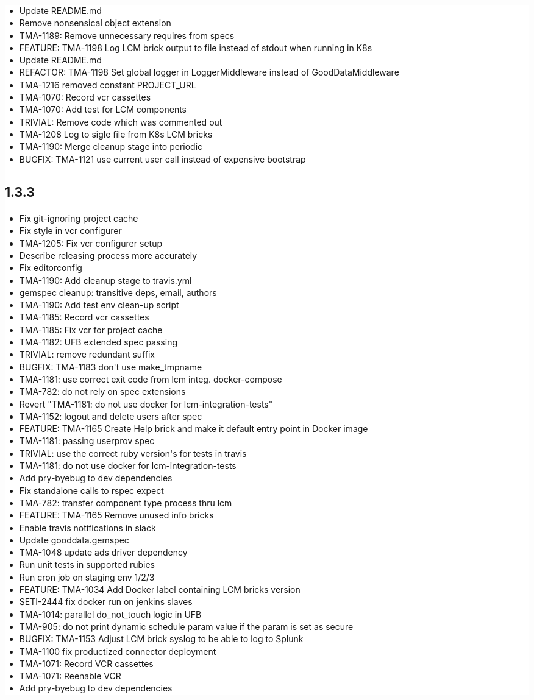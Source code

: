  - Update README.md
 - Remove nonsensical object extension
 - TMA-1189: Remove unnecessary requires from specs
 - FEATURE: TMA-1198 Log LCM brick output to file instead of stdout when running in K8s
 - Update README.md
 - REFACTOR: TMA-1198 Set global logger in LoggerMiddleware instead of GoodDataMiddleware
 - TMA-1216 removed constant PROJECT_URL
 - TMA-1070: Record vcr cassettes
 - TMA-1070: Add test for LCM components
 - TRIVIAL: Remove code which was commented out
 - TMA-1208 Log to sigle file from K8s LCM bricks
 - TMA-1190: Merge cleanup stage into periodic
 - BUGFIX: TMA-1121 use current user call instead of expensive bootstrap

## 1.3.3
 - Fix git-ignoring project cache
 - Fix style in vcr configurer
 - TMA-1205: Fix vcr configurer setup
 - Describe releasing process more accurately
 - Fix editorconfig
 - TMA-1190: Add cleanup stage to travis.yml
 - gemspec cleanup: transitive deps, email, authors
 - TMA-1190: Add test env clean-up script
 - TMA-1185: Record vcr cassettes
 - TMA-1185: Fix vcr for project cache
 - TMA-1182: UFB extended spec passing
 - TRIVIAL: remove redundant suffix
 - BUGFIX: TMA-1183 don't use make_tmpname
 - TMA-1181: use correct exit code from lcm integ. docker-compose
 - TMA-782: do not rely on spec extensions
 - Revert "TMA-1181: do not use docker for lcm-integration-tests"
 - TMA-1152: logout and delete users after spec
 - FEATURE: TMA-1165 Create Help brick and make it default entry point in Docker image
 - TMA-1181: passing userprov spec
 - TRIVIAL: use the correct ruby version's for tests in travis
 - TMA-1181: do not use docker for lcm-integration-tests
 - Add pry-byebug to dev dependencies
 - Fix standalone calls to rspec expect
 - TMA-782: transfer component type process thru lcm
 - FEATURE: TMA-1165 Remove unused info bricks
 - Enable travis notifications in slack
 - Update gooddata.gemspec
 - TMA-1048 update ads driver dependency
 - Run unit tests in supported rubies
 - Run cron job on staging env 1/2/3
 - FEATURE: TMA-1034 Add Docker label containing LCM bricks version
 - SETI-2444 fix docker run on jenkins slaves
 - TMA-1014: parallel do_not_touch logic in UFB
 - TMA-905: do not print dynamic schedule param value if the param is set as secure
 - BUGFIX: TMA-1153 Adjust LCM brick syslog to be able to log to Splunk
 - TMA-1100 fix productized connector deployment
 - TMA-1071: Record VCR cassettes
 - TMA-1071: Reenable VCR
 - Add pry-byebug to dev dependencies
